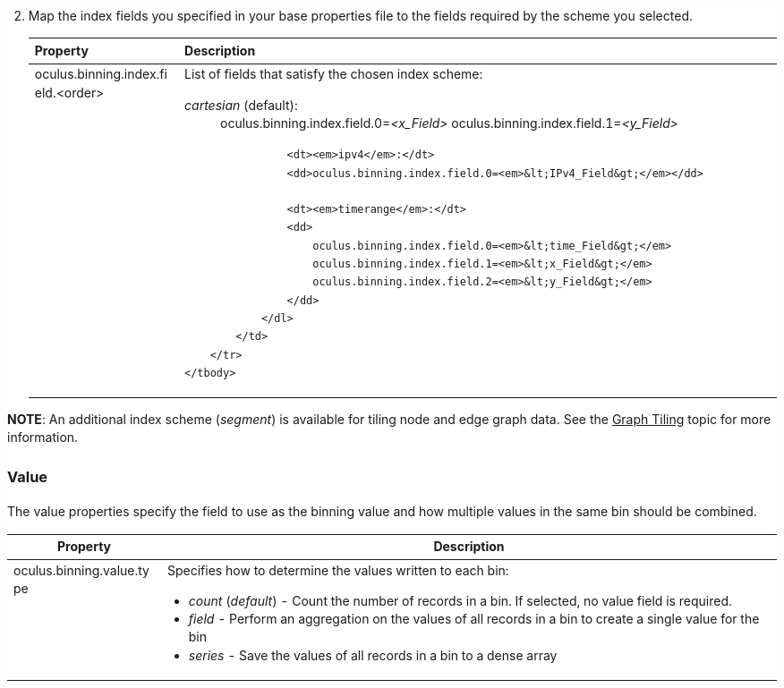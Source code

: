 2.  Map the index fields you specified in your base properties file to the fields required by the scheme you selected.

    <table class="summaryTable" style="width:100%;">
        <thead>
            <tr>
                <th scope="col" style="width:20%;">Property</th>
                <th scope="col" style="width:80%;">Description</th>
            </tr>
        </thead>
        <tbody>
            <tr>
                <td class="property">oculus.binning.index.field.&lt;order&gt;</td>
                <td class="description">List of fields that satisfy the chosen index scheme:
                    <dl>
                        <dt><em>cartesian</em> (default):</dt>
                        <dd>
                            oculus.binning.index.field.0=<em>&lt;x_Field&gt;</em>
                            oculus.binning.index.field.1=<em>&lt;y_Field&gt;</em>
                        </dd>

                        <dt><em>ipv4</em>:</dt>
                        <dd>oculus.binning.index.field.0=<em>&lt;IPv4_Field&gt;</em></dd>

                        <dt><em>timerange</em>:</dt>
                        <dd>
                            oculus.binning.index.field.0=<em>&lt;time_Field&gt;</em>
                            oculus.binning.index.field.1=<em>&lt;x_Field&gt;</em>
                            oculus.binning.index.field.2=<em>&lt;y_Field&gt;</em>
                        </dd>
                    </dl>
                </td>
            </tr>
        </tbody>
    </table>

**NOTE**: An additional index scheme (*segment*) is available for tiling node and edge graph data. See the [Graph Tiling](../../advanced/graph-tiling/) topic for more information.

### <a name="value"></a> Value ###

The value properties specify the field to use as the binning value and how multiple values in the same bin should be combined.

<table class="summaryTable" style="width:100%;">
    <thead>
        <tr>
            <th scope="col" style="width:20%;">Property</th>
            <th scope="col" style="width:80%;">Description</th>
        </tr>
    </thead>
    <tbody>
        <tr>
            <td class="property">oculus.binning.value.type</td>
            <td class="description">
                Specifies how to determine the values written to each bin: 
                <ul>
                    <li><em>count</em> (<em>default</em>) - Count the number of records in a bin. If selected, no value field is required.</li>
                    <li><em>field</em> - Perform an aggregation on the values of all records in a bin to create a single value for the bin</li>
                    <li><em>series</em> - Save the values of all records in a bin to a dense array</li>
                </ul>
            </td>
        </tr>
        <tr>
